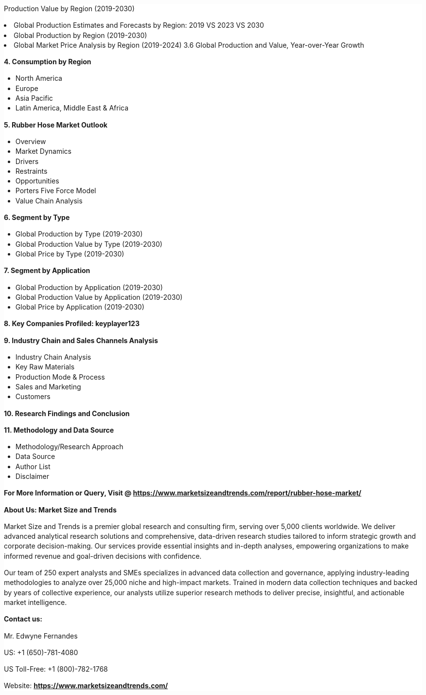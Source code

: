Production Value by Region (2019-2030)</li><li>Global Production Estimates and Forecasts by Region: 2019 VS 2023 VS 2030</li><li>Global Production by Region (2019-2030)</li><li>Global Market Price Analysis by Region (2019-2024) 3.6 Global Production and Value, Year-over-Year Growth</li></ul><p><strong>4. Consumption by Region</strong></p><ul><li>North America</li><li>Europe</li><li>Asia Pacific</li><li>Latin America, Middle East &amp; Africa</li></ul><p><strong>5. Rubber Hose Market Outlook</strong></p><ul><li>Overview</li><li>Market Dynamics</li><li>Drivers</li><li>Restraints</li><li>Opportunities</li><li>Porters Five Force Model</li><li>Value Chain Analysis&nbsp;</li></ul><p><strong>6. Segment by Type</strong></p><ul><li>Global Production by Type (2019-2030)</li><li>Global Production Value by Type (2019-2030)</li><li>Global Price by Type (2019-2030)</li></ul><p><strong>7. Segment by Application</strong></p><ul><li>Global Production by Application (2019-2030)</li><li>Global Production Value by Application (2019-2030)</li><li>Global Price by Application (2019-2030)</li></ul><p><strong>8. Key Companies Profiled: keyplayer123</strong></p><p><strong>9. Industry Chain and Sales Channels Analysis</strong></p><ul><li>Industry Chain Analysis</li><li>Key Raw Materials</li><li>Production Mode &amp; Process</li><li>Sales and Marketing</li><li>Customers</li></ul><p><strong>10. Research Findings and Conclusion</strong></p><p><strong>11. Methodology and Data Source</strong></p><ul><li>Methodology/Research Approach</li><li>Data Source</li><li>Author List</li><li>Disclaimer</li></ul></p><p><strong>For More Information or Query, Visit @ <a href="https://www.marketsizeandtrends.com/report/rubber-hose-market/">https://www.marketsizeandtrends.com/report/rubber-hose-market/</a></strong></p><p><strong>About Us: Market Size and Trends</strong></p><p>Market Size and Trends is a premier global research and consulting firm, serving over 5,000 clients worldwide. We deliver advanced analytical research solutions and comprehensive, data-driven research studies tailored to inform strategic growth and corporate decision-making. Our services provide essential insights and in-depth analyses, empowering organizations to make informed revenue and goal-driven decisions with confidence.</p><p>Our team of 250 expert analysts and SMEs specializes in advanced data collection and governance, applying industry-leading methodologies to analyze over 25,000 niche and high-impact markets. Trained in modern data collection techniques and backed by years of collective experience, our analysts utilize superior research methods to deliver precise, insightful, and actionable market intelligence.</p><p><strong>Contact us:</strong></p><p>Mr. Edwyne Fernandes</p><p>US: +1 (650)-781-4080</p><p>US Toll-Free: +1 (800)-782-1768</p><p>Website: <strong><a href="https://www.marketsizeandtrends.com/">https://www.marketsizeandtrends.com/</a></strong></p>
